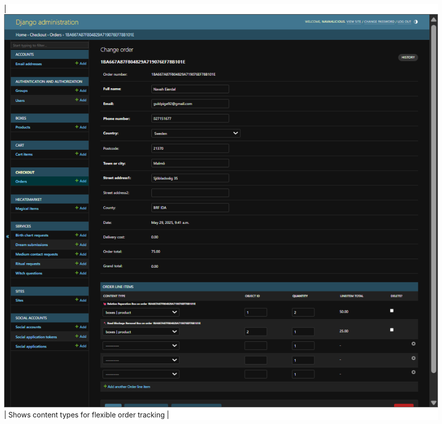 | ![Generic Order](documentation/admin-screenshots/Screenshot%202025-05-29%20115808.png) | Shows content types for flexible order tracking |
